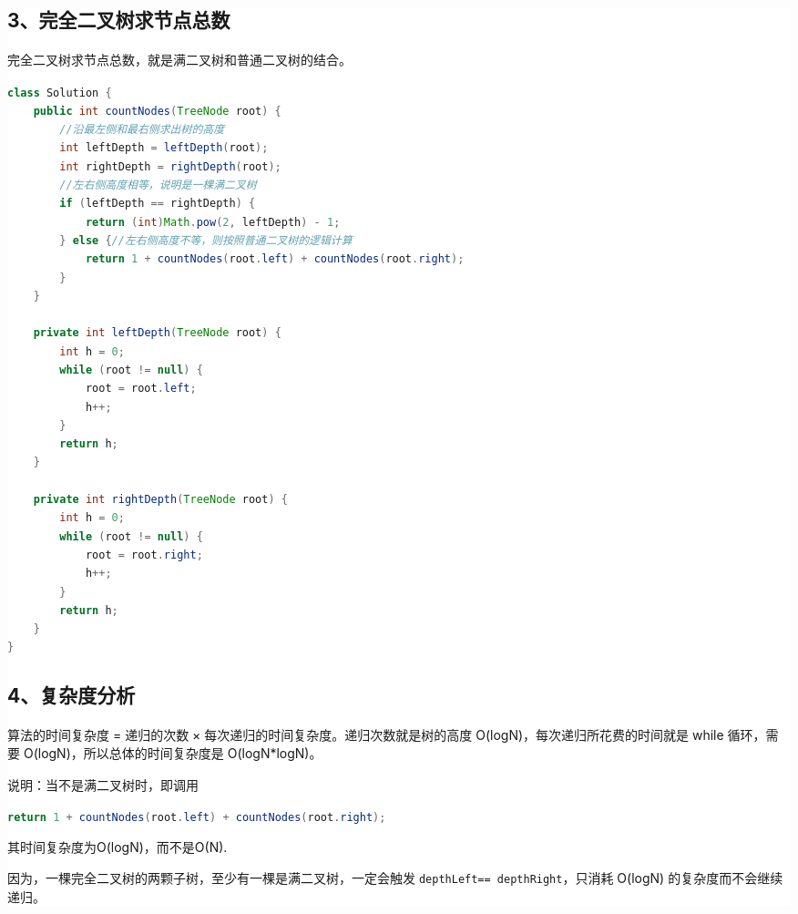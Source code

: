 ## 3、完全二叉树求节点总数

完全二叉树求节点总数，就是满二叉树和普通二叉树的结合。

```java
class Solution {
    public int countNodes(TreeNode root) {
        //沿最左侧和最右侧求出树的高度
        int leftDepth = leftDepth(root);
        int rightDepth = rightDepth(root);
        //左右侧高度相等，说明是一棵满二叉树
        if (leftDepth == rightDepth) {
            return (int)Math.pow(2, leftDepth) - 1;
        } else {//左右侧高度不等，则按照普通二叉树的逻辑计算
            return 1 + countNodes(root.left) + countNodes(root.right);
        }  
    }

    private int leftDepth(TreeNode root) {
        int h = 0;
        while (root != null) {
            root = root.left;
            h++;
        }
        return h;
    }

    private int rightDepth(TreeNode root) {
        int h = 0;
        while (root != null) {
            root = root.right;
            h++;
        }
        return h;
    }
}
```

## 4、复杂度分析

算法的时间复杂度 = 递归的次数 × 每次递归的时间复杂度。递归次数就是树的高度 O(logN)，每次递归所花费的时间就是 while 循环，需要 O(logN)，所以总体的时间复杂度是 O(logN*logN)。

说明：当不是满二叉树时，即调用

```java
return 1 + countNodes(root.left) + countNodes(root.right);
```

其时间复杂度为O(logN)，而不是O(N).

因为，一棵完全二叉树的两颗子树，至少有一棵是满二叉树，一定会触发 `depthLeft== depthRight`，只消耗 O(logN) 的复杂度而不会继续递归。
